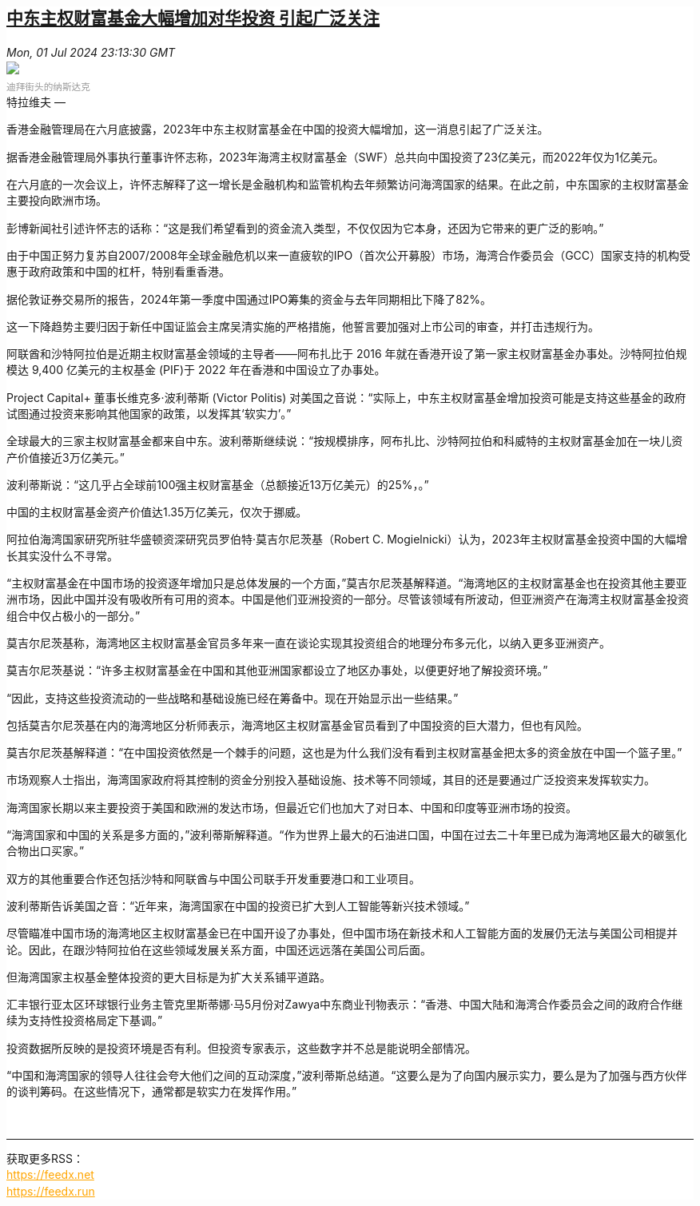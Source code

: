 
[中东主权财富基金大幅增加对华投资 引起广泛关注](https://www.voachinese.com/a/china-s-gulf-state-cash-influx-07012024/7681313.html)
------

<div><i>Mon, 01 Jul 2024 23:13:30 GMT</i></div><img src="https://images.weserv.nl?url=gdb.voanews.com/aef50407-c8a0-4d3a-8857-fda431fcff51_r1_s_w900.jpg" width="100%"><div><small style="color: #999;">迪拜街头的纳斯达克</small></div>特拉维夫 — <p>香港金融管理局在六月底披露，2023年中东主权财富基金在中国的投资大幅增加，这一消息引起了广泛关注。</p><p>据香港金融管理局外事执行董事许怀志称，2023年海湾主权财富基金（SWF）总共向中国投资了23亿美元，而2022年仅为1亿美元。</p><p>在六月底的一次会议上，许怀志解释了这一增长是金融机构和监管机构去年频繁访问海湾国家的结果。在此之前，中东国家的主权财富基金主要投向欧洲市场。</p><p>彭博新闻社引述许怀志的话称：“这是我们希望看到的资金流入类型，不仅仅因为它本身，还因为它带来的更广泛的影响。”  </p><p>由于中国正努力复苏自2007/2008年全球金融危机以来一直疲软的IPO（首次公开募股）市场，海湾合作委员会（GCC）国家支持的机构受惠于政府政策和中国的杠杆，特别看重香港。</p><p>据伦敦证券交易所的报告，2024年第一季度中国通过IPO筹集的资金与去年同期相比下降了82%。</p><p>这一下降趋势主要归因于新任中国证监会主席吴清实施的严格措施，他誓言要加强对上市公司的审查，并打击违规行为。</p><p>阿联酋和沙特阿拉伯是近期主权财富基金领域的主导者——阿布扎比于 2016 年就在香港开设了第一家主权财富基金办事处。沙特阿拉伯规模达 9,400 亿美元的主权基金 (PIF)于 2022 年在香港和中国设立了办事处。</p><p>Project Capital+ 董事长维克多·波利蒂斯 (Victor Politis) 对美国之音说：“实际上，中东主权财富基金增加投资可能是支持这些基金的政府试图通过投资来影响其他国家的政策，以发挥其‘软实力’。”</p><p>全球最大的三家主权财富基金都来自中东。波利蒂斯继续说：“按规模排序，阿布扎比、沙特阿拉伯和科威特的主权财富基金加在一块儿资产价值接近3万亿美元。”</p><p>波利蒂斯说：“这几乎占全球前100强主权财富基金（总额接近13万亿美元）的25%，。”</p><p>中国的主权财富基金资产价值达1.35万亿美元，仅次于挪威。</p><p>阿拉伯海湾国家研究所驻华盛顿资深研究员罗伯特·莫吉尔尼茨基（Robert C. Mogielnicki）认为，2023年主权财富基金投资中国的大幅增长其实没什么不寻常。</p><p>“主权财富基金在中国市场的投资逐年增加只是总体发展的一个方面，”莫吉尔尼茨基解释道。“海湾地区的主权财富基金也在投资其他主要亚洲市场，因此中国并没有吸收所有可用的资本。中国是他们亚洲投资的一部分。尽管该领域有所波动，但亚洲资产在海湾主权财富基金投资组合中仅占极小的一部分。”</p><p>莫吉尔尼茨基称，海湾地区主权财富基金官员多年来一直在谈论实现其投资组合的地理分布多元化，以纳入更多亚洲资产。</p><p>莫吉尔尼茨基说：“许多主权财富基金在中国和其他亚洲国家都设立了地区办事处，以便更好地了解投资环境。”</p><p>“因此，支持这些投资流动的一些战略和基础设施已经在筹备中。现在开始显示出一些结果。”</p><p>包括莫吉尔尼茨基在内的海湾地区分析师表示，海湾地区主权财富基金官员看到了中国投资的巨大潜力，但也有风险。</p><p>莫吉尔尼茨基解释道：“在中国投资依然是一个棘手的问题，这也是为什么我们没有看到主权财富基金把太多的资金放在中国一个篮子里。”</p><p>市场观察人士指出，海湾国家政府将其控制的资金分别投入基础设施、技术等不同领域，其目的还是要通过广泛投资来发挥软实力。</p><p>海湾国家长期以来主要投资于美国和欧洲的发达市场，但最近它们也加大了对日本、中国和印度等亚洲市场的投资。</p><p>“海湾国家和中国的关系是多方面的，”波利蒂斯解释道。“作为世界上最大的石油进口国，中国在过去二十年里已成为海湾地区最大的碳氢化合物出口买家。”</p><p>双方的其他重要合作还包括沙特和阿联酋与中国公司联手开发重要港口和工业项目。</p><p>波利蒂斯告诉美国之音：“近年来，海湾国家在中国的投资已扩大到人工智能等新兴技术领域。”</p><p>尽管瞄准中国市场的海湾地区主权财富基金已在中国开设了办事处，但中国市场在新技术和人工智能方面的发展仍无法与美国公司相提并论。因此，在跟沙特阿拉伯在这些领域发展关系方面，中国还远远落在美国公司后面。</p><p>但海湾国家主权基金整体投资的更大目标是为扩大关系铺平道路。</p><p>汇丰银行亚太区环球银行业务主管克里斯蒂娜·马5月份对Zawya中东商业刊物表示：“香港、中国大陆和海湾合作委员会之间的政府合作继续为支持性投资格局定下基调。”</p><p>投资数据所反映的是投资环境是否有利。但投资专家表示，这些数字并不总是能说明全部情况。</p><p>“中国和海湾国家的领导人往往会夸大他们之间的互动深度，”波利蒂斯总结道。“这要么是为了向国内展示实力，要么是为了加强与西方伙伴的谈判筹码。在这些情况下，通常都是软实力在发挥作用。”</p><br><hr><div>获取更多RSS：<br><a href="https://feedx.net" style="color:orange" target="_blank">https://feedx.net</a> <br><a href="https://feedx.run" style="color:orange" target="_blank">https://feedx.run</a><br></div>
